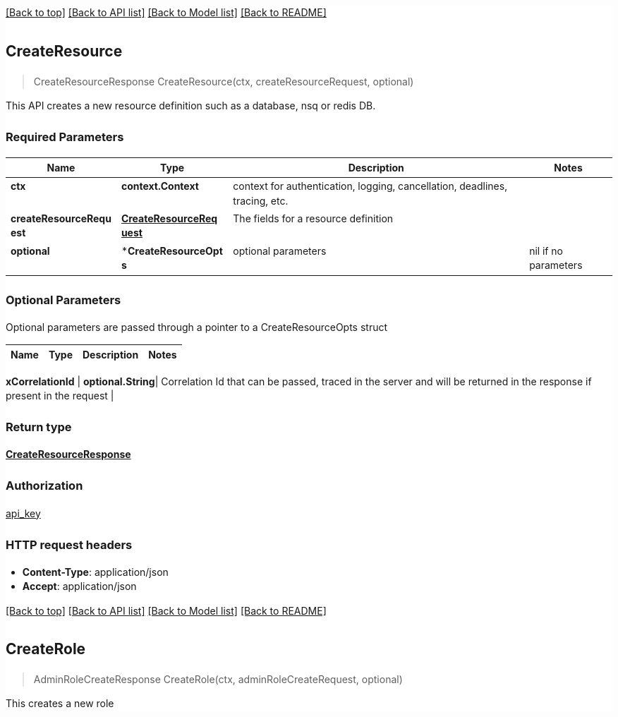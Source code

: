[[Back to top]](#) [[Back to API list]](../README.md#documentation-for-api-endpoints)
[[Back to Model list]](../README.md#documentation-for-models)
[[Back to README]](../README.md)


## CreateResource

> CreateResourceResponse CreateResource(ctx, createResourceRequest, optional)

This API creates a new resource definition such as a database, nsq or redis DB.

### Required Parameters


Name | Type | Description  | Notes
------------- | ------------- | ------------- | -------------
**ctx** | **context.Context** | context for authentication, logging, cancellation, deadlines, tracing, etc.
**createResourceRequest** | [**CreateResourceRequest**](CreateResourceRequest.md)| The fields for a resource definition | 
 **optional** | ***CreateResourceOpts** | optional parameters | nil if no parameters

### Optional Parameters

Optional parameters are passed through a pointer to a CreateResourceOpts struct


Name | Type | Description  | Notes
------------- | ------------- | ------------- | -------------

 **xCorrelationId** | **optional.String**| Correlation Id that can be passed, traced in the server and will be returned in the response if present in the request | 

### Return type

[**CreateResourceResponse**](CreateResourceResponse.md)

### Authorization

[api_key](../README.md#api_key)

### HTTP request headers

- **Content-Type**: application/json
- **Accept**: application/json

[[Back to top]](#) [[Back to API list]](../README.md#documentation-for-api-endpoints)
[[Back to Model list]](../README.md#documentation-for-models)
[[Back to README]](../README.md)


## CreateRole

> AdminRoleCreateResponse CreateRole(ctx, adminRoleCreateRequest, optional)

This creates a new role
